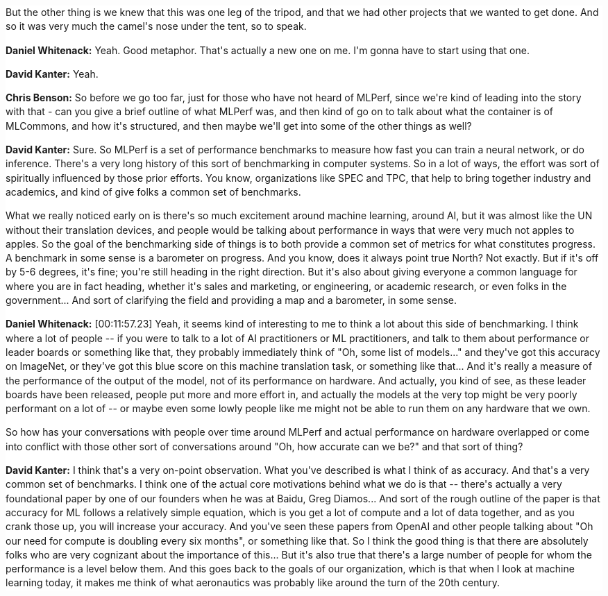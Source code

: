 But the other thing is we knew that this was one leg of the tripod, and that we had other projects that we wanted to get done. And so it was very much the camel's nose under the tent, so to speak.

**Daniel Whitenack:** Yeah. Good metaphor. That's actually a new one on me. I'm gonna have to start using that one.

**David Kanter:** Yeah.

**Chris Benson:** So before we go too far, just for those who have not heard of MLPerf, since we're kind of leading into the story with that - can you give a brief outline of what MLPerf was, and then kind of go on to talk about what the container is of MLCommons, and how it's structured, and then maybe we'll get into some of the other things as well?

**David Kanter:** Sure. So MLPerf is a set of performance benchmarks to measure how fast you can train a neural network, or do inference. There's a very long history of this sort of benchmarking in computer systems. So in a lot of ways, the effort was sort of spiritually influenced by those prior efforts. You know, organizations like SPEC and TPC, that help to bring together industry and academics, and kind of give folks a common set of benchmarks.

What we really noticed early on is there's so much excitement around machine learning, around AI, but it was almost like the UN without their translation devices, and people would be talking about performance in ways that were very much not apples to apples. So the goal of the benchmarking side of things is to both provide a common set of metrics for what constitutes progress. A benchmark in some sense is a barometer on progress. And you know, does it always point true North? Not exactly. But if it's off by 5-6 degrees, it's fine; you're still heading in the right direction. But it's also about giving everyone a common language for where you are in fact heading, whether it's sales and marketing, or engineering, or academic research, or even folks in the government... And sort of clarifying the field and providing a map and a barometer, in some sense.

**Daniel Whitenack:** \[00:11:57.23\] Yeah, it seems kind of interesting to me to think a lot about this side of benchmarking. I think where a lot of people -- if you were to talk to a lot of AI practitioners or ML practitioners, and talk to them about performance or leader boards or something like that, they probably immediately think of "Oh, some list of models..." and they've got this accuracy on ImageNet, or they've got this blue score on this machine translation task, or something like that... And it's really a measure of the performance of the output of the model, not of its performance on hardware. And actually, you kind of see, as these leader boards have been released, people put more and more effort in, and actually the models at the very top might be very poorly performant on a lot of -- or maybe even some lowly people like me might not be able to run them on any hardware that we own.

So how has your conversations with people over time around MLPerf and actual performance on hardware overlapped or come into conflict with those other sort of conversations around "Oh, how accurate can we be?" and that sort of thing?

**David Kanter:** I think that's a very on-point observation. What you've described is what I think of as accuracy. And that's a very common set of benchmarks. I think one of the actual core motivations behind what we do is that -- there's actually a very foundational paper by one of our founders when he was at Baidu, Greg Diamos... And sort of the rough outline of the paper is that accuracy for ML follows a relatively simple equation, which is you get a lot of compute and a lot of data together, and as you crank those up, you will increase your accuracy. And you've seen these papers from OpenAI and other people talking about "Oh our need for compute is doubling every six months", or something like that. So I think the good thing is that there are absolutely folks who are very cognizant about the importance of this... But it's also true that there's a large number of people for whom the performance is a level below them. And this goes back to the goals of our organization, which is that when I look at machine learning today, it makes me think of what aeronautics was probably like around the turn of the 20th century.
